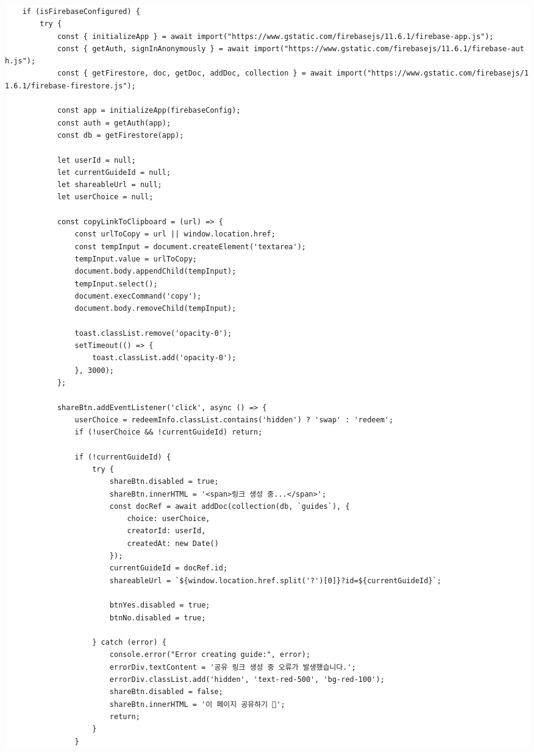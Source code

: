         if (isFirebaseConfigured) {
            try {
                const { initializeApp } = await import("https://www.gstatic.com/firebasejs/11.6.1/firebase-app.js");
                const { getAuth, signInAnonymously } = await import("https://www.gstatic.com/firebasejs/11.6.1/firebase-auth.js");
                const { getFirestore, doc, getDoc, addDoc, collection } = await import("https://www.gstatic.com/firebasejs/11.6.1/firebase-firestore.js");

                const app = initializeApp(firebaseConfig);
                const auth = getAuth(app);
                const db = getFirestore(app);

                let userId = null;
                let currentGuideId = null;
                let shareableUrl = null;
                let userChoice = null;

                const copyLinkToClipboard = (url) => {
                    const urlToCopy = url || window.location.href;
                    const tempInput = document.createElement('textarea');
                    tempInput.value = urlToCopy;
                    document.body.appendChild(tempInput);
                    tempInput.select();
                    document.execCommand('copy');
                    document.body.removeChild(tempInput);
                    
                    toast.classList.remove('opacity-0');
                    setTimeout(() => {
                        toast.classList.add('opacity-0');
                    }, 3000);
                };

                shareBtn.addEventListener('click', async () => {
                    userChoice = redeemInfo.classList.contains('hidden') ? 'swap' : 'redeem';
                    if (!userChoice && !currentGuideId) return;

                    if (!currentGuideId) {
                        try {
                            shareBtn.disabled = true;
                            shareBtn.innerHTML = '<span>링크 생성 중...</span>';
                            const docRef = await addDoc(collection(db, `guides`), {
                                choice: userChoice,
                                creatorId: userId,
                                createdAt: new Date()
                            });
                            currentGuideId = docRef.id;
                            shareableUrl = `${window.location.href.split('?')[0]}?id=${currentGuideId}`;
                            
                            btnYes.disabled = true;
                            btnNo.disabled = true;

                        } catch (error) {
                            console.error("Error creating guide:", error);
                            errorDiv.textContent = '공유 링크 생성 중 오류가 발생했습니다.';
                            errorDiv.classList.add('hidden', 'text-red-500', 'bg-red-100');
                            shareBtn.disabled = false;
                            shareBtn.innerHTML = '이 페이지 공유하기 🔗';
                            return;
                        }
                    }
                    